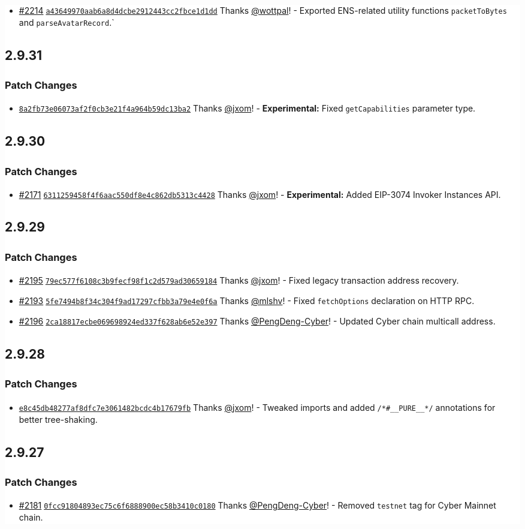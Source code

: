 - [#2214](https://github.com/wevm/viem/pull/2214) [`a43649970aab6a8d4dcbe2912443cc2fbce1d1dd`](https://github.com/wevm/viem/commit/a43649970aab6a8d4dcbe2912443cc2fbce1d1dd) Thanks [@wottpal](https://github.com/wottpal)! - Exported ENS-related utility functions `packetToBytes` and `parseAvatarRecord`.`

## 2.9.31

### Patch Changes

- [`8a2fb73e06073af2f0cb3e21f4a964b59dc13ba2`](https://github.com/wevm/viem/commit/8a2fb73e06073af2f0cb3e21f4a964b59dc13ba2) Thanks [@jxom](https://github.com/jxom)! - **Experimental:** Fixed `getCapabilities` parameter type.

## 2.9.30

### Patch Changes

- [#2171](https://github.com/wevm/viem/pull/2171) [`6311259458f4f6aac550df8e4c862db5313c4428`](https://github.com/wevm/viem/commit/6311259458f4f6aac550df8e4c862db5313c4428) Thanks [@jxom](https://github.com/jxom)! - **Experimental:** Added EIP-3074 Invoker Instances API.

## 2.9.29

### Patch Changes

- [#2195](https://github.com/wevm/viem/pull/2195) [`79ec577f6108c3b9fecf98f1c2d579ad30659184`](https://github.com/wevm/viem/commit/79ec577f6108c3b9fecf98f1c2d579ad30659184) Thanks [@jxom](https://github.com/jxom)! - Fixed legacy transaction address recovery.

- [#2193](https://github.com/wevm/viem/pull/2193) [`5fe7494b8f34c304f9ad17297cfbb3a79e4e0f6a`](https://github.com/wevm/viem/commit/5fe7494b8f34c304f9ad17297cfbb3a79e4e0f6a) Thanks [@mlshv](https://github.com/mlshv)! - Fixed `fetchOptions` declaration on HTTP RPC.

- [#2196](https://github.com/wevm/viem/pull/2196) [`2ca18817ecbe069698924ed337f628ab6e52e397`](https://github.com/wevm/viem/commit/2ca18817ecbe069698924ed337f628ab6e52e397) Thanks [@PengDeng-Cyber](https://github.com/PengDeng-Cyber)! - Updated Cyber chain multicall address.

## 2.9.28

### Patch Changes

- [`e8c45db48277af8dfc7e3061482bcdc4b17679fb`](https://github.com/wevm/viem/commit/e8c45db48277af8dfc7e3061482bcdc4b17679fb) Thanks [@jxom](https://github.com/jxom)! - Tweaked imports and added `/*#__PURE__*/` annotations for better tree-shaking.

## 2.9.27

### Patch Changes

- [#2181](https://github.com/wevm/viem/pull/2181) [`0fcc91804893ec75c6f6888900ec58b3410c0180`](https://github.com/wevm/viem/commit/0fcc91804893ec75c6f6888900ec58b3410c0180) Thanks [@PengDeng-Cyber](https://github.com/PengDeng-Cyber)! - Removed `testnet` tag for Cyber Mainnet chain.
